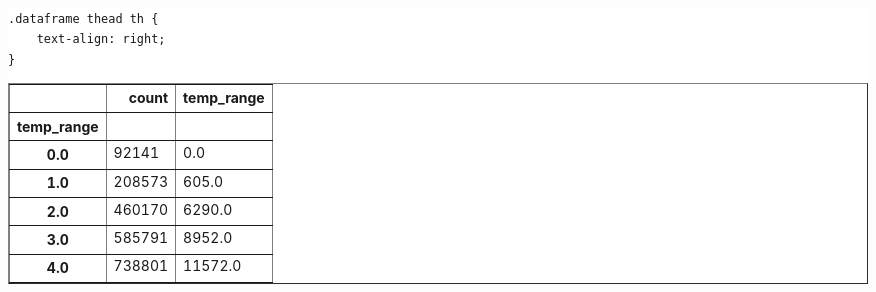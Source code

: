     .dataframe thead th {
        text-align: right;
    }
</style>
<table border="1" class="dataframe">
  <thead>
    <tr style="text-align: right;">
      <th></th>
      <th>count</th>
      <th>temp_range</th>
    </tr>
    <tr>
      <th>temp_range</th>
      <th></th>
      <th></th>
    </tr>
  </thead>
  <tbody>
    <tr>
      <th>0.0</th>
      <td>92141</td>
      <td>0.0</td>
    </tr>
    <tr>
      <th>1.0</th>
      <td>208573</td>
      <td>605.0</td>
    </tr>
    <tr>
      <th>2.0</th>
      <td>460170</td>
      <td>6290.0</td>
    </tr>
    <tr>
      <th>3.0</th>
      <td>585791</td>
      <td>8952.0</td>
    </tr>
    <tr>
      <th>4.0</th>
      <td>738801</td>
      <td>11572.0</td>
    </tr>
  </tbody>
</table>
</div>
      <button class="colab-df-convert" onclick="convertToInteractive('df-1ddfca93-ae4c-40c3-b0fa-e2ba8c163452')"
              title="Convert this dataframe to an interactive table."
              style="display:none;">
